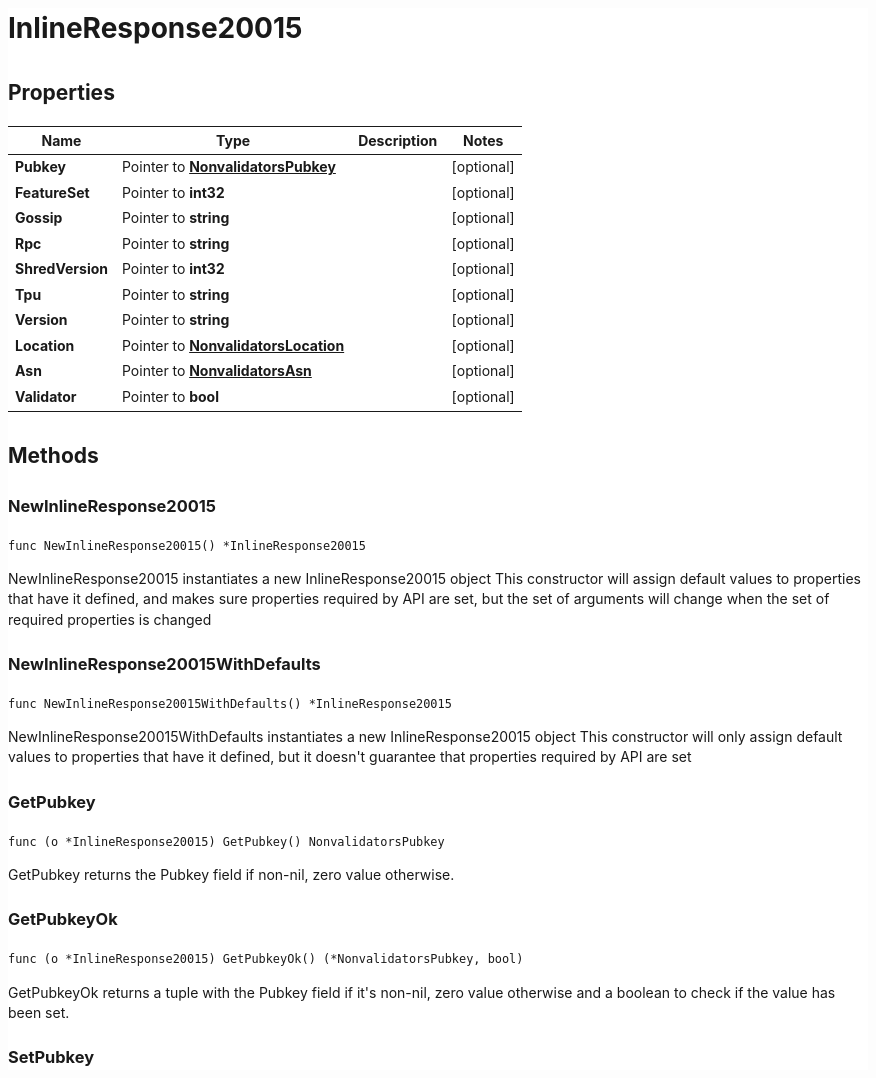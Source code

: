 # InlineResponse20015

## Properties

Name | Type | Description | Notes
------------ | ------------- | ------------- | -------------
**Pubkey** | Pointer to [**NonvalidatorsPubkey**](NonvalidatorsPubkey.md) |  | [optional] 
**FeatureSet** | Pointer to **int32** |  | [optional] 
**Gossip** | Pointer to **string** |  | [optional] 
**Rpc** | Pointer to **string** |  | [optional] 
**ShredVersion** | Pointer to **int32** |  | [optional] 
**Tpu** | Pointer to **string** |  | [optional] 
**Version** | Pointer to **string** |  | [optional] 
**Location** | Pointer to [**NonvalidatorsLocation**](NonvalidatorsLocation.md) |  | [optional] 
**Asn** | Pointer to [**NonvalidatorsAsn**](NonvalidatorsAsn.md) |  | [optional] 
**Validator** | Pointer to **bool** |  | [optional] 

## Methods

### NewInlineResponse20015

`func NewInlineResponse20015() *InlineResponse20015`

NewInlineResponse20015 instantiates a new InlineResponse20015 object
This constructor will assign default values to properties that have it defined,
and makes sure properties required by API are set, but the set of arguments
will change when the set of required properties is changed

### NewInlineResponse20015WithDefaults

`func NewInlineResponse20015WithDefaults() *InlineResponse20015`

NewInlineResponse20015WithDefaults instantiates a new InlineResponse20015 object
This constructor will only assign default values to properties that have it defined,
but it doesn't guarantee that properties required by API are set

### GetPubkey

`func (o *InlineResponse20015) GetPubkey() NonvalidatorsPubkey`

GetPubkey returns the Pubkey field if non-nil, zero value otherwise.

### GetPubkeyOk

`func (o *InlineResponse20015) GetPubkeyOk() (*NonvalidatorsPubkey, bool)`

GetPubkeyOk returns a tuple with the Pubkey field if it's non-nil, zero value otherwise
and a boolean to check if the value has been set.

### SetPubkey
